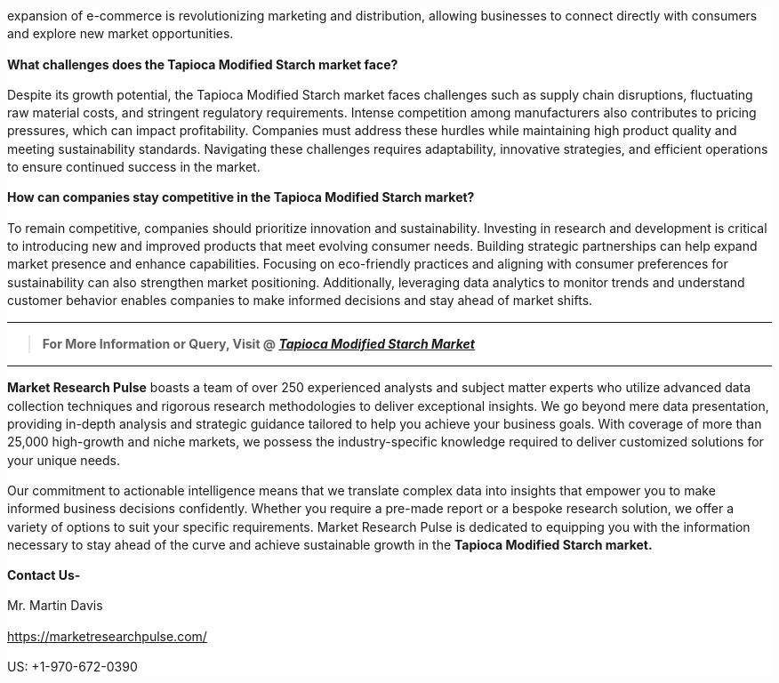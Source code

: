 expansion of e-commerce is revolutionizing marketing and distribution, allowing businesses to connect directly with consumers and explore new market opportunities.</p><p><strong>What challenges does the Tapioca Modified Starch market face?</strong></p><p>Despite its growth potential, the Tapioca Modified Starch market faces challenges such as supply chain disruptions, fluctuating raw material costs, and stringent regulatory requirements. Intense competition among manufacturers also contributes to pricing pressures, which can impact profitability. Companies must address these hurdles while maintaining high product quality and meeting sustainability standards. Navigating these challenges requires adaptability, innovative strategies, and efficient operations to ensure continued success in the market.</p><p><strong>How can companies stay competitive in the Tapioca Modified Starch market?</strong></p><p>To remain competitive, companies should prioritize innovation and sustainability. Investing in research and development is critical to introducing new and improved products that meet evolving consumer needs. Building strategic partnerships can help expand market presence and enhance capabilities. Focusing on eco-friendly practices and aligning with consumer preferences for sustainability can also strengthen market positioning. Additionally, leveraging data analytics to monitor trends and understand customer behavior enables companies to make informed decisions and stay ahead of market shifts.</p><hr /><blockquote><p><strong>For More Information or Query, Visit @&nbsp;<em><a href="https://marketresearchpulse.com/report/51921/tapioca-modified-starch-market?utm_source=Linkedin&utm_medium=0110">Tapioca Modified Starch Market</a></em></strong></p></blockquote><hr /><p><strong>Market Research Pulse</strong> boasts a team of over 250 experienced analysts and subject matter experts who utilize advanced data collection techniques and rigorous research methodologies to deliver exceptional insights. We go beyond mere data presentation, providing in-depth analysis and strategic guidance tailored to help you achieve your business goals. With coverage of more than 25,000 high-growth and niche markets, we possess the industry-specific knowledge required to deliver customized solutions for your unique needs.</p><p>Our commitment to actionable intelligence means that we translate complex data into insights that empower you to make informed business decisions confidently. Whether you require a pre-made report or a bespoke research solution, we offer a variety of options to suit your specific requirements. Market Research Pulse is dedicated to equipping you with the information necessary to stay ahead of the curve and achieve sustainable growth in the <strong>Tapioca Modified Starch market.</strong></p><p><strong>Contact Us-</strong></p><p>Mr. Martin Davis</p><p>https://marketresearchpulse.com/</p><p>US: +1-970-672-0390</p>